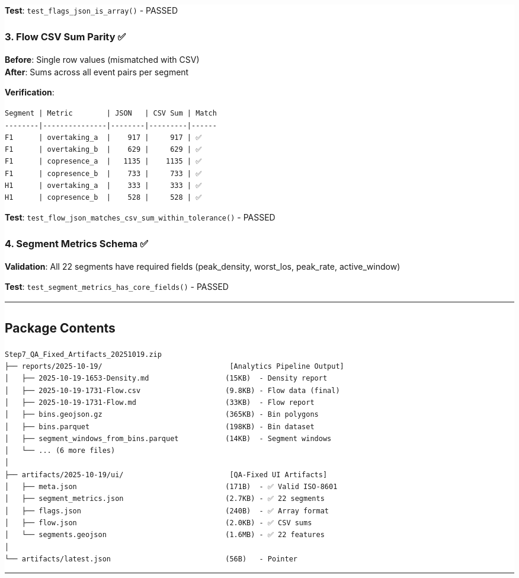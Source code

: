 **Test**: `test_flags_json_is_array()` - PASSED

### 3. Flow CSV Sum Parity ✅
**Before**: Single row values (mismatched with CSV)  
**After**: Sums across all event pairs per segment

**Verification**:
```
Segment | Metric        | JSON   | CSV Sum | Match
--------|---------------|--------|---------|------
F1      | overtaking_a  |    917 |     917 | ✅
F1      | overtaking_b  |    629 |     629 | ✅
F1      | copresence_a  |   1135 |    1135 | ✅
F1      | copresence_b  |    733 |     733 | ✅
H1      | overtaking_a  |    333 |     333 | ✅
H1      | copresence_b  |    528 |     528 | ✅
```

**Test**: `test_flow_json_matches_csv_sum_within_tolerance()` - PASSED

### 4. Segment Metrics Schema ✅
**Validation**: All 22 segments have required fields (peak_density, worst_los, peak_rate, active_window)

**Test**: `test_segment_metrics_has_core_fields()` - PASSED

---

## Package Contents

```
Step7_QA_Fixed_Artifacts_20251019.zip
├── reports/2025-10-19/                              [Analytics Pipeline Output]
│   ├── 2025-10-19-1653-Density.md                  (15KB)  - Density report
│   ├── 2025-10-19-1731-Flow.csv                    (9.8KB) - Flow data (final)
│   ├── 2025-10-19-1731-Flow.md                     (33KB)  - Flow report
│   ├── bins.geojson.gz                             (365KB) - Bin polygons
│   ├── bins.parquet                                (198KB) - Bin dataset
│   ├── segment_windows_from_bins.parquet           (14KB)  - Segment windows
│   └── ... (6 more files)
│
├── artifacts/2025-10-19/ui/                         [QA-Fixed UI Artifacts]
│   ├── meta.json                                   (171B)  - ✅ Valid ISO-8601
│   ├── segment_metrics.json                        (2.7KB) - ✅ 22 segments
│   ├── flags.json                                  (240B)  - ✅ Array format
│   ├── flow.json                                   (2.0KB) - ✅ CSV sums
│   └── segments.geojson                            (1.6MB) - ✅ 22 features
│
└── artifacts/latest.json                           (56B)   - Pointer
```

---
